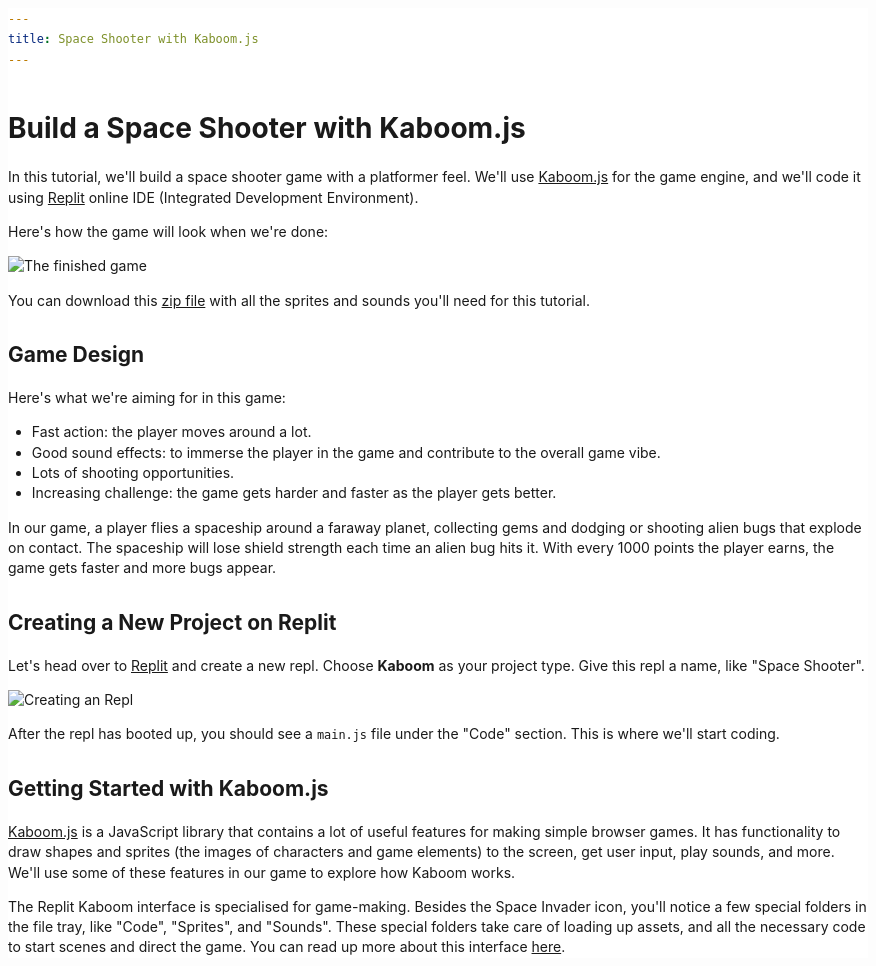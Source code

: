 ```yaml
---
title: Space Shooter with Kaboom.js
---
```


# Build a Space Shooter with Kaboom.js

In this tutorial, we'll build a space shooter game with a platformer feel. We'll use [Kaboom.js](https://kaboomjs.com) for the game engine, and we'll code it using [Replit](https://replit.com) online IDE (Integrated Development Environment).

Here's how the game will look when we're done:

![The finished game](https://replit-docs-images.bardia.repl.co/images/tutorials/24-space-shooter-kaboom/gameplay.gif)

You can download this [zip file](/tutorial-files/space-shooter-kaboom/space-shooter-resources.zip) with all the sprites and sounds you'll need for this tutorial.


## Game Design

Here's what we're aiming for in this game:

- Fast action: the player moves around a lot.
- Good sound effects: to immerse the player in the game and contribute to the overall game vibe.
- Lots of shooting opportunities.
- Increasing challenge: the game gets harder and faster as the player gets better.

In our game, a player flies a spaceship around a faraway planet, collecting gems and dodging or shooting alien bugs that explode on contact. The spaceship will lose shield strength each time an alien bug hits it. With every 1000 points the player earns, the game gets faster and more bugs appear.

## Creating a New Project on Replit

Let's head over to [Replit](https://replit.com) and create a new repl. Choose **Kaboom** as your project type. Give this repl a name, like "Space Shooter".

![Creating an Repl](https://replit-docs-images.bardia.repl.co/images/tutorials/24-space-shooter-kaboom/create-repl.png)

After the repl has booted up, you should see a `main.js` file under the "Code" section. This is where we'll start coding.

## Getting Started with Kaboom.js

[Kaboom.js](https://kaboomjs.com) is a JavaScript library that contains a lot of useful features for making simple browser games. It has functionality to draw shapes and sprites (the images of characters and game elements) to the screen, get user input, play sounds, and more. We'll use some of these features in our game to explore how Kaboom works.

The Replit Kaboom interface is specialised for game-making. Besides the Space Invader icon, you'll notice a few special folders in the file tray, like "Code", "Sprites", and "Sounds". These special folders take care of loading up assets, and all the necessary code to start scenes and direct the game. You can read up more about this interface [here](https://docs.replit.com/tutorials/kaboom).
